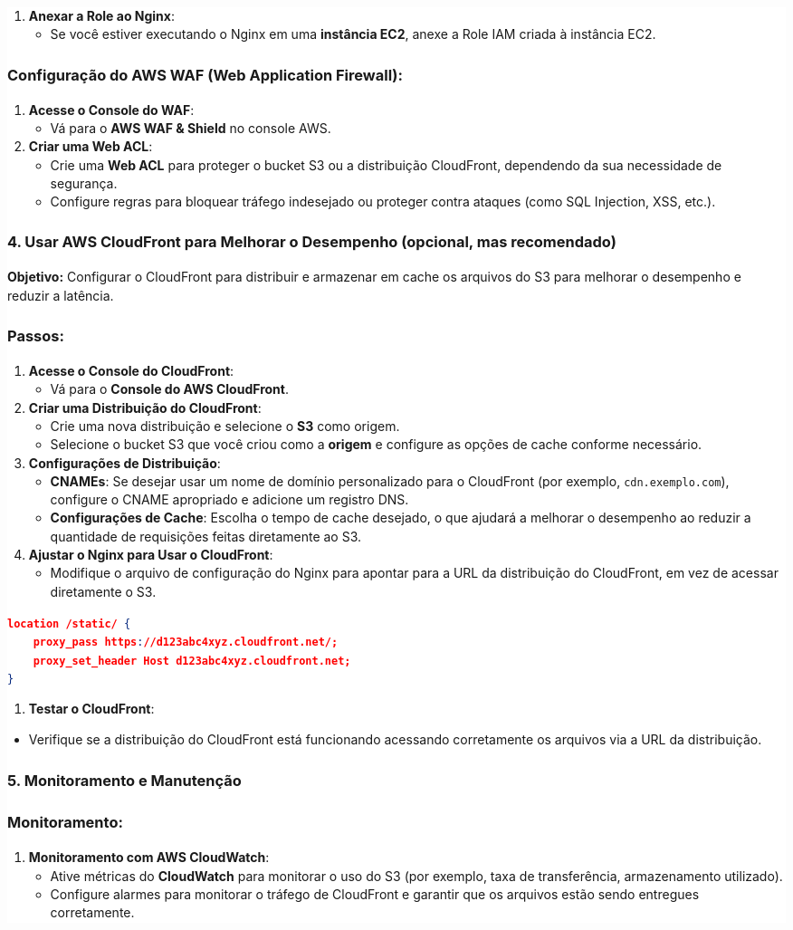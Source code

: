 1. **Anexar a Role ao Nginx**:
    - Se você estiver executando o Nginx em uma **instância EC2**, anexe a Role IAM criada à instância EC2.

### **Configuração do AWS WAF (Web Application Firewall)**:

1. **Acesse o Console do WAF**:
    - Vá para o **AWS WAF & Shield** no console AWS.
2. **Criar uma Web ACL**:
    - Crie uma **Web ACL** para proteger o bucket S3 ou a distribuição CloudFront, dependendo da sua necessidade de segurança.
    - Configure regras para bloquear tráfego indesejado ou proteger contra ataques (como SQL Injection, XSS, etc.).

### **4. Usar AWS CloudFront para Melhorar o Desempenho (opcional, mas recomendado)**

**Objetivo:** Configurar o CloudFront para distribuir e armazenar em cache os arquivos do S3 para melhorar o desempenho e reduzir a latência.

### Passos:

1. **Acesse o Console do CloudFront**:
    - Vá para o **Console do AWS CloudFront**.
2. **Criar uma Distribuição do CloudFront**:
    - Crie uma nova distribuição e selecione o **S3** como origem.
    - Selecione o bucket S3 que você criou como a **origem** e configure as opções de cache conforme necessário.
3. **Configurações de Distribuição**:
    - **CNAMEs**: Se desejar usar um nome de domínio personalizado para o CloudFront (por exemplo, `cdn.exemplo.com`), configure o CNAME apropriado e adicione um registro DNS.
    - **Configurações de Cache**: Escolha o tempo de cache desejado, o que ajudará a melhorar o desempenho ao reduzir a quantidade de requisições feitas diretamente ao S3.
4. **Ajustar o Nginx para Usar o CloudFront**:
    - Modifique o arquivo de configuração do Nginx para apontar para a URL da distribuição do CloudFront, em vez de acessar diretamente o S3.

```json
location /static/ {
    proxy_pass https://d123abc4xyz.cloudfront.net/;
    proxy_set_header Host d123abc4xyz.cloudfront.net;
}
```

1. **Testar o CloudFront**:
- Verifique se a distribuição do CloudFront está funcionando acessando corretamente os arquivos via a URL da distribuição.

### **5. Monitoramento e Manutenção**

### **Monitoramento**:

1. **Monitoramento com AWS CloudWatch**:
    - Ative métricas do **CloudWatch** para monitorar o uso do S3 (por exemplo, taxa de transferência, armazenamento utilizado).
    - Configure alarmes para monitorar o tráfego de CloudFront e garantir que os arquivos estão sendo entregues corretamente.

